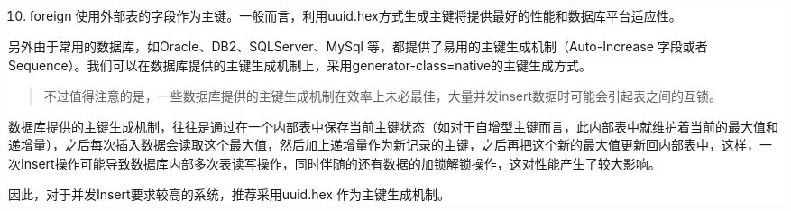 
10) foreign
    使用外部表的字段作为主键。一般而言，利用uuid.hex方式生成主键将提供最好的性能和数据库平台适应性。


另外由于常用的数据库，如Oracle、DB2、SQLServer、MySql 等，都提供了易用的主键生成机制（Auto-Increase 字段或者Sequence）。我们可以在数据库提供的主键生成机制上，采用generator-class=native的主键生成方式。

>不过值得注意的是，一些数据库提供的主键生成机制在效率上未必最佳，大量并发insert数据时可能会引起表之间的互锁。


数据库提供的主键生成机制，往往是通过在一个内部表中保存当前主键状态（如对于自增型主键而言，此内部表中就维护着当前的最大值和递增量），之后每次插入数据会读取这个最大值，然后加上递增量作为新记录的主键，之后再把这个新的最大值更新回内部表中，这样，一次Insert操作可能导致数据库内部多次表读写操作，同时伴随的还有数据的加锁解锁操作，这对性能产生了较大影响。

因此，对于并发Insert要求较高的系统，推荐采用uuid.hex 作为主键生成机制。   